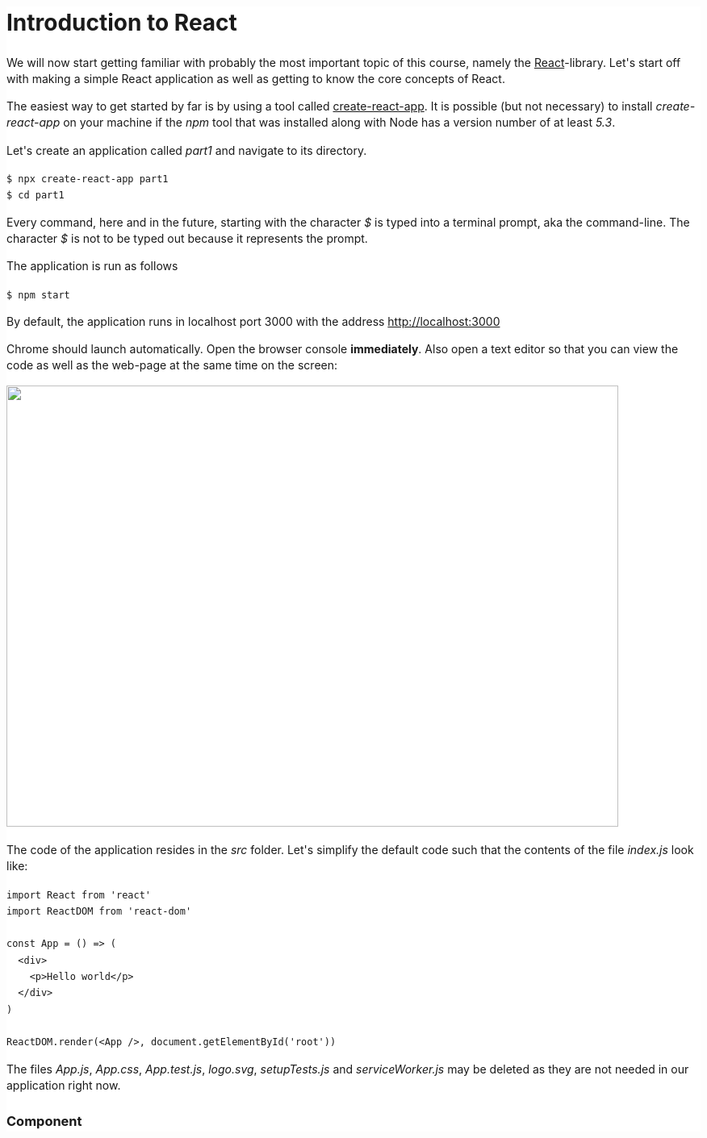 # Introduction to React

We will now start getting familiar with probably the most important topic of this course, namely the [React](https://reactjs.org/)-library. Let's start off with making a simple React application as well as getting to know the core concepts of React.

The easiest way to get started by far is by using a tool called [create-react-app](https://github.com/facebook/create-react-app). It is possible (but not necessary) to install _create-react-app_ on your machine if the _npm_ tool that was installed along with Node has a version number of at least _5.3_.

Let's create an application called _part1_ and navigate to its directory.

```
$ npx create-react-app part1
$ cd part1
```

Every command, here and in the future, starting with the character _\$_ is typed into a terminal prompt, aka the command-line. The character _\$_ is not to be typed out because it represents the prompt.

The application is run as follows

```
$ npm start
```

By default, the application runs in localhost port 3000 with the address [http://localhost:3000](http://localhost:3000)

Chrome should launch automatically. Open the browser console **immediately**. Also open a text editor so that you can view the code as well as the web-page at the same time on the screen:

<img width="758" height="547" src=":/433aa04f40f4456fa04b604dcd169ba4"/>

The code of the application resides in the _src_ folder. Let's simplify the default code such that the contents of the file _index.js_ look like:

```
import React from 'react'
import ReactDOM from 'react-dom'

const App = () => (
  <div>
    <p>Hello world</p>
  </div>
)

ReactDOM.render(<App />, document.getElementById('root'))
```

The files _App.js_, _App.css_, _App.test.js_, _logo.svg_, _setupTests.js_ and _serviceWorker.js_ may be deleted as they are not needed in our application right now.

### Component
